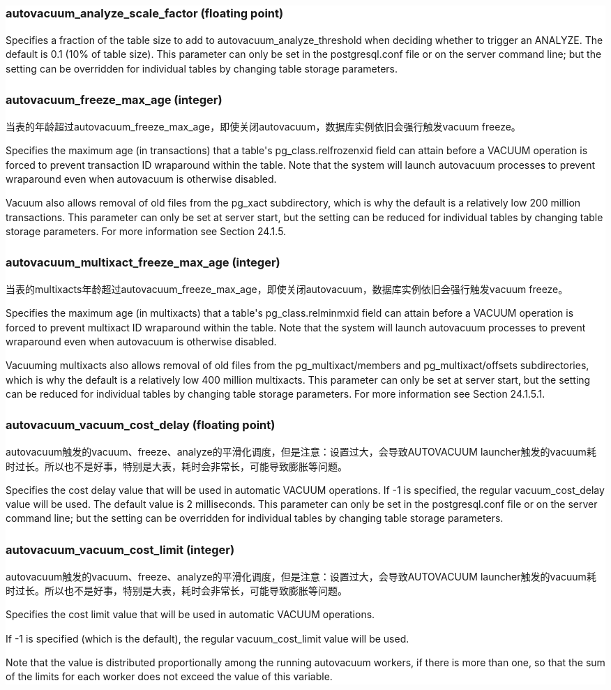 ### autovacuum_analyze_scale_factor (floating point)      
Specifies a fraction of the table size to add to autovacuum_analyze_threshold when deciding whether to trigger an ANALYZE. The default is 0.1 (10% of table size). This parameter can only be set in the postgresql.conf file or on the server command line; but the setting can be overridden for individual tables by changing table storage parameters.      
      
### autovacuum_freeze_max_age (integer)      
当表的年龄超过autovacuum_freeze_max_age，即使关闭autovacuum，数据库实例依旧会强行触发vacuum freeze。      
      
Specifies the maximum age (in transactions) that a table's pg_class.relfrozenxid field can attain before a VACUUM operation is forced to prevent transaction ID wraparound within the table. Note that the system will launch autovacuum processes to prevent wraparound even when autovacuum is otherwise disabled.      
      
Vacuum also allows removal of old files from the pg_xact subdirectory, which is why the default is a relatively low 200 million transactions. This parameter can only be set at server start, but the setting can be reduced for individual tables by changing table storage parameters. For more information see Section 24.1.5.      
      
### autovacuum_multixact_freeze_max_age (integer)      
当表的multixacts年龄超过autovacuum_freeze_max_age，即使关闭autovacuum，数据库实例依旧会强行触发vacuum freeze。      
      
Specifies the maximum age (in multixacts) that a table's pg_class.relminmxid field can attain before a VACUUM operation is forced to prevent multixact ID wraparound within the table. Note that the system will launch autovacuum processes to prevent wraparound even when autovacuum is otherwise disabled.      
      
Vacuuming multixacts also allows removal of old files from the pg_multixact/members and pg_multixact/offsets subdirectories, which is why the default is a relatively low 400 million multixacts. This parameter can only be set at server start, but the setting can be reduced for individual tables by changing table storage parameters. For more information see Section 24.1.5.1.      
      
### autovacuum_vacuum_cost_delay (floating point)      
autovacuum触发的vacuum、freeze、analyze的平滑化调度，但是注意：设置过大，会导致AUTOVACUUM launcher触发的vacuum耗时过长。所以也不是好事，特别是大表，耗时会非常长，可能导致膨胀等问题。      
      
Specifies the cost delay value that will be used in automatic VACUUM operations. If -1 is specified, the regular vacuum_cost_delay value will be used. The default value is 2 milliseconds. This parameter can only be set in the postgresql.conf file or on the server command line; but the setting can be overridden for individual tables by changing table storage parameters.      
      
### autovacuum_vacuum_cost_limit (integer)      
autovacuum触发的vacuum、freeze、analyze的平滑化调度，但是注意：设置过大，会导致AUTOVACUUM launcher触发的vacuum耗时过长。所以也不是好事，特别是大表，耗时会非常长，可能导致膨胀等问题。      
      
Specifies the cost limit value that will be used in automatic VACUUM operations.     
    
If -1 is specified (which is the default), the regular vacuum_cost_limit value will be used.     
    
Note that the value is distributed proportionally among the running autovacuum workers, if there is more than one, so that the sum of the limits for each worker does not exceed the value of this variable.     
    
